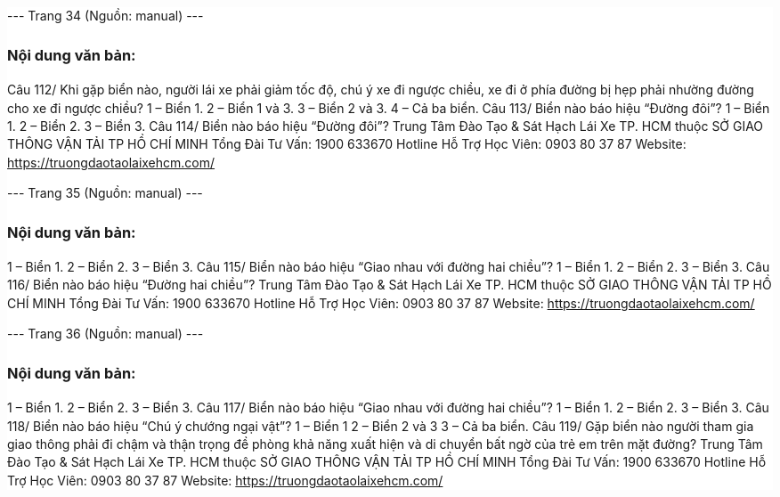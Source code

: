 --- Trang 34 (Nguồn: manual) ---

### Nội dung văn bản:

Câu 112/ Khi gặp biển nào, người lái xe phải giảm tốc độ, chú ý xe đi ngược
chiều, xe đi ở phía đường bị hẹp phải nhường đường cho xe đi ngược chiều?
1 – Biển 1.
2 – Biển 1 và 3.
3 – Biển 2 và 3.
4 – Cả ba biển.
Câu 113/ Biển nào báo hiệu “Đường đôi”?
1 – Biển 1.
2 – Biển 2.
3 – Biển 3.
Câu 114/ Biển nào báo hiệu “Đường đôi”?
Trung Tâm Đào Tạo & Sát Hạch Lái Xe TP. HCM thuộc SỞ
GIAO THÔNG VẬN TẢI TP HỒ CHÍ MINH
Tổng Đài Tư Vấn: 1900 633670
Hotline Hỗ Trợ Học Viên: 0903 80 37 87
Website: https://truongdaotaolaixehcm.com/

--- Trang 35 (Nguồn: manual) ---

### Nội dung văn bản:

1 – Biển 1.
2 – Biển 2.
3 – Biển 3.
Câu 115/ Biển nào báo hiệu “Giao nhau với đường hai chiều”?
1 – Biển 1.
2 – Biển 2.
3 – Biển 3.
Câu 116/ Biển nào báo hiệu “Đường hai chiều”?
Trung Tâm Đào Tạo & Sát Hạch Lái Xe TP. HCM thuộc SỞ
GIAO THÔNG VẬN TẢI TP HỒ CHÍ MINH
Tổng Đài Tư Vấn: 1900 633670
Hotline Hỗ Trợ Học Viên: 0903 80 37 87
Website: https://truongdaotaolaixehcm.com/

--- Trang 36 (Nguồn: manual) ---

### Nội dung văn bản:

1 – Biển 1.
2 – Biển 2.
3 – Biển 3.
Câu 117/ Biển nào báo hiệu “Giao nhau với đường hai chiều”?
1 – Biển 1.
2 – Biển 2.
3 – Biển 3.
Câu 118/ Biển nào báo hiệu “Chú ý chướng ngại vật”?
1 – Biển 1
2 – Biển 2 và 3
3 – Cả ba biển.
Câu 119/ Gặp biển nào người tham gia giao thông phải đi chậm và thận trọng
đề phòng khả năng xuất hiện và di chuyển bất ngờ của trẻ em trên mặt
đường?
Trung Tâm Đào Tạo & Sát Hạch Lái Xe TP. HCM thuộc SỞ
GIAO THÔNG VẬN TẢI TP HỒ CHÍ MINH
Tổng Đài Tư Vấn: 1900 633670
Hotline Hỗ Trợ Học Viên: 0903 80 37 87
Website: https://truongdaotaolaixehcm.com/
